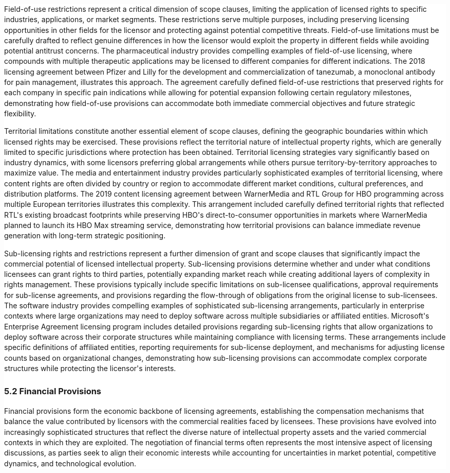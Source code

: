 Field-of-use restrictions represent a critical dimension of scope clauses, limiting the application of licensed rights to specific industries, applications, or market segments. These restrictions serve multiple purposes, including preserving licensing opportunities in other fields for the licensor and protecting against potential competitive threats. Field-of-use limitations must be carefully drafted to reflect genuine differences in how the licensor would exploit the property in different fields while avoiding potential antitrust concerns. The pharmaceutical industry provides compelling examples of field-of-use licensing, where compounds with multiple therapeutic applications may be licensed to different companies for different indications. The 2018 licensing agreement between Pfizer and Lilly for the development and commercialization of tanezumab, a monoclonal antibody for pain management, illustrates this approach. The agreement carefully defined field-of-use restrictions that preserved rights for each company in specific pain indications while allowing for potential expansion following certain regulatory milestones, demonstrating how field-of-use provisions can accommodate both immediate commercial objectives and future strategic flexibility.

Territorial limitations constitute another essential element of scope clauses, defining the geographic boundaries within which licensed rights may be exercised. These provisions reflect the territorial nature of intellectual property rights, which are generally limited to specific jurisdictions where protection has been obtained. Territorial licensing strategies vary significantly based on industry dynamics, with some licensors preferring global arrangements while others pursue territory-by-territory approaches to maximize value. The media and entertainment industry provides particularly sophisticated examples of territorial licensing, where content rights are often divided by country or region to accommodate different market conditions, cultural preferences, and distribution platforms. The 2019 content licensing agreement between WarnerMedia and RTL Group for HBO programming across multiple European territories illustrates this complexity. This arrangement included carefully defined territorial rights that reflected RTL's existing broadcast footprints while preserving HBO's direct-to-consumer opportunities in markets where WarnerMedia planned to launch its HBO Max streaming service, demonstrating how territorial provisions can balance immediate revenue generation with long-term strategic positioning.

Sub-licensing rights and restrictions represent a further dimension of grant and scope clauses that significantly impact the commercial potential of licensed intellectual property. Sub-licensing provisions determine whether and under what conditions licensees can grant rights to third parties, potentially expanding market reach while creating additional layers of complexity in rights management. These provisions typically include specific limitations on sub-licensee qualifications, approval requirements for sub-license agreements, and provisions regarding the flow-through of obligations from the original license to sub-licensees. The software industry provides compelling examples of sophisticated sub-licensing arrangements, particularly in enterprise contexts where large organizations may need to deploy software across multiple subsidiaries or affiliated entities. Microsoft's Enterprise Agreement licensing program includes detailed provisions regarding sub-licensing rights that allow organizations to deploy software across their corporate structures while maintaining compliance with licensing terms. These arrangements include specific definitions of affiliated entities, reporting requirements for sub-license deployment, and mechanisms for adjusting license counts based on organizational changes, demonstrating how sub-licensing provisions can accommodate complex corporate structures while protecting the licensor's interests.

### 5.2 Financial Provisions

Financial provisions form the economic backbone of licensing agreements, establishing the compensation mechanisms that balance the value contributed by licensors with the commercial realities faced by licensees. These provisions have evolved into increasingly sophisticated structures that reflect the diverse nature of intellectual property assets and the varied commercial contexts in which they are exploited. The negotiation of financial terms often represents the most intensive aspect of licensing discussions, as parties seek to align their economic interests while accounting for uncertainties in market potential, competitive dynamics, and technological evolution.
